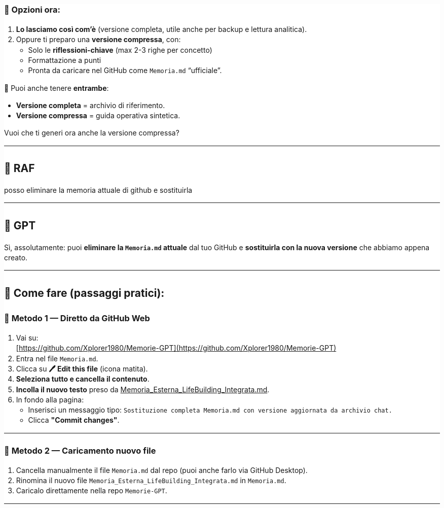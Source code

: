 
### 🔧 Opzioni ora:
1. **Lo lasciamo così com’è** (versione completa, utile anche per backup e lettura analitica).
2. Oppure ti preparo una **versione compressa**, con:
   - Solo le **riflessioni-chiave** (max 2-3 righe per concetto)
   - Formattazione a punti
   - Pronta da caricare nel GitHub come `Memoria.md` “ufficiale”.

📌 Puoi anche tenere **entrambe**:  
- **Versione completa** = archivio di riferimento.  
- **Versione compressa** = guida operativa sintetica.

Vuoi che ti generi ora anche la versione compressa?

---

## 👤 **RAF**

posso eliminare la memoria attuale di github e sostituirla

---

## 🤖 **GPT**

Sì, assolutamente: puoi **eliminare la `Memoria.md` attuale** dal tuo GitHub e **sostituirla con la nuova versione** che abbiamo appena creato.

---

## 📌 Come fare (passaggi pratici):

### 🔁 **Metodo 1 — Diretto da GitHub Web**
1. Vai su:  
   [https://github.com/Xplorer1980/Memorie-GPT](https://github.com/Xplorer1980/Memorie-GPT)
2. Entra nel file `Memoria.md`.
3. Clicca su **🖊️ Edit this file** (icona matita).
4. **Seleziona tutto e cancella il contenuto**.
5. **Incolla il nuovo testo** preso da [Memoria_Esterna_LifeBuilding_Integrata.md](sandbox:/mnt/data/Memoria_Esterna_LifeBuilding_Integrata.md).
6. In fondo alla pagina:
   - Inserisci un messaggio tipo: `Sostituzione completa Memoria.md con versione aggiornata da archivio chat.`
   - Clicca **"Commit changes"**.

---

### 📂 **Metodo 2 — Caricamento nuovo file**
1. Cancella manualmente il file `Memoria.md` dal repo (puoi anche farlo via GitHub Desktop).
2. Rinomina il nuovo file `Memoria_Esterna_LifeBuilding_Integrata.md` in `Memoria.md`.
3. Caricalo direttamente nella repo `Memorie-GPT`.

---
